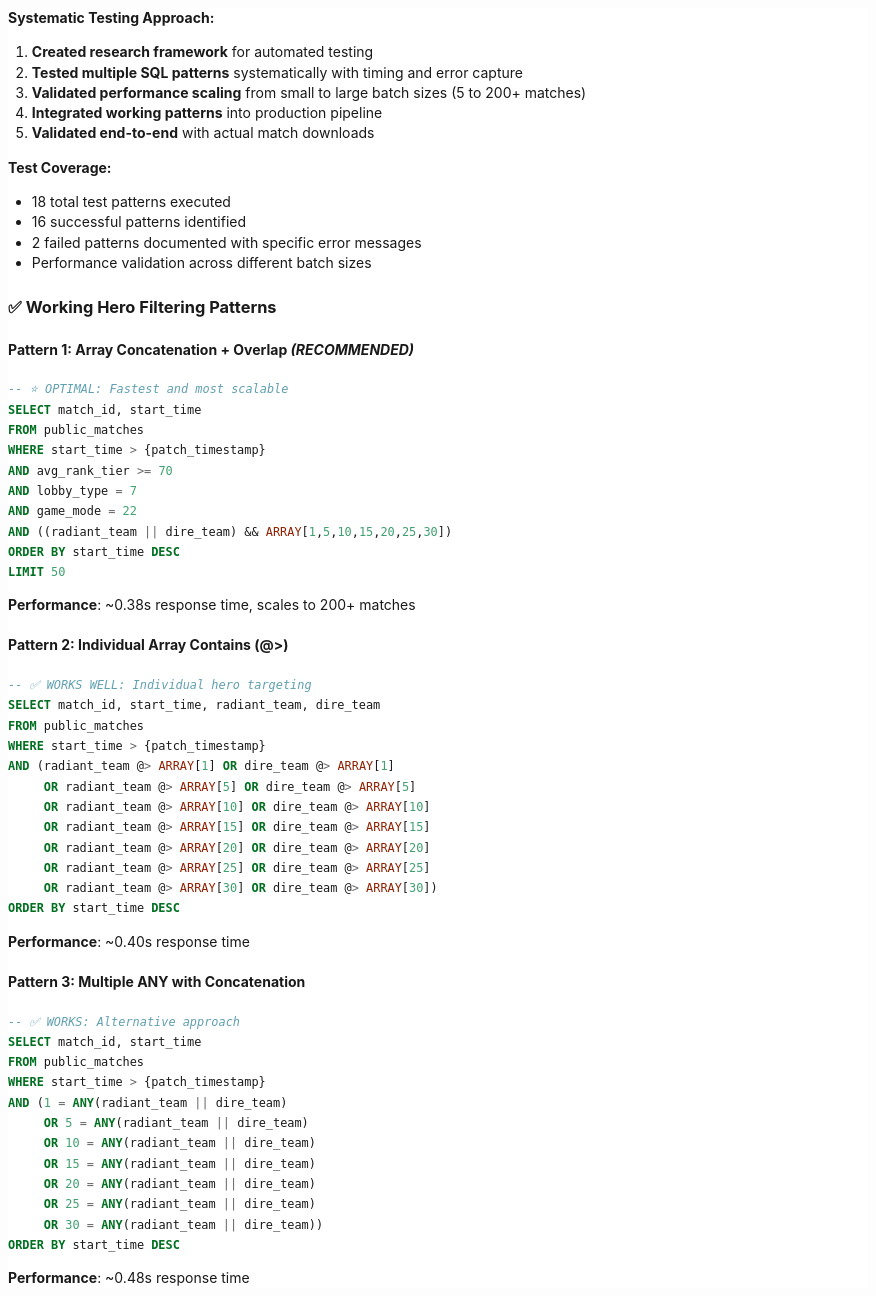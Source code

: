 **Systematic Testing Approach:**
1. **Created research framework** for automated testing
2. **Tested multiple SQL patterns** systematically with timing and error capture
3. **Validated performance scaling** from small to large batch sizes (5 to 200+ matches)
4. **Integrated working patterns** into production pipeline
5. **Validated end-to-end** with actual match downloads

**Test Coverage:**
- 18 total test patterns executed
- 16 successful patterns identified
- 2 failed patterns documented with specific error messages
- Performance validation across different batch sizes

### **✅ Working Hero Filtering Patterns**

#### **Pattern 1: Array Concatenation + Overlap** *(RECOMMENDED)*
```sql
-- ⭐ OPTIMAL: Fastest and most scalable
SELECT match_id, start_time
FROM public_matches
WHERE start_time > {patch_timestamp}
AND avg_rank_tier >= 70
AND lobby_type = 7
AND game_mode = 22
AND ((radiant_team || dire_team) && ARRAY[1,5,10,15,20,25,30])
ORDER BY start_time DESC
LIMIT 50
```
**Performance**: ~0.38s response time, scales to 200+ matches

#### **Pattern 2: Individual Array Contains (@>)**
```sql
-- ✅ WORKS WELL: Individual hero targeting
SELECT match_id, start_time, radiant_team, dire_team
FROM public_matches
WHERE start_time > {patch_timestamp}
AND (radiant_team @> ARRAY[1] OR dire_team @> ARRAY[1]
     OR radiant_team @> ARRAY[5] OR dire_team @> ARRAY[5]
     OR radiant_team @> ARRAY[10] OR dire_team @> ARRAY[10]
     OR radiant_team @> ARRAY[15] OR dire_team @> ARRAY[15]
     OR radiant_team @> ARRAY[20] OR dire_team @> ARRAY[20]
     OR radiant_team @> ARRAY[25] OR dire_team @> ARRAY[25]
     OR radiant_team @> ARRAY[30] OR dire_team @> ARRAY[30])
ORDER BY start_time DESC
```
**Performance**: ~0.40s response time

#### **Pattern 3: Multiple ANY with Concatenation**
```sql
-- ✅ WORKS: Alternative approach
SELECT match_id, start_time
FROM public_matches
WHERE start_time > {patch_timestamp}
AND (1 = ANY(radiant_team || dire_team)
     OR 5 = ANY(radiant_team || dire_team)
     OR 10 = ANY(radiant_team || dire_team)
     OR 15 = ANY(radiant_team || dire_team)
     OR 20 = ANY(radiant_team || dire_team)
     OR 25 = ANY(radiant_team || dire_team)
     OR 30 = ANY(radiant_team || dire_team))
ORDER BY start_time DESC
```
**Performance**: ~0.48s response time
